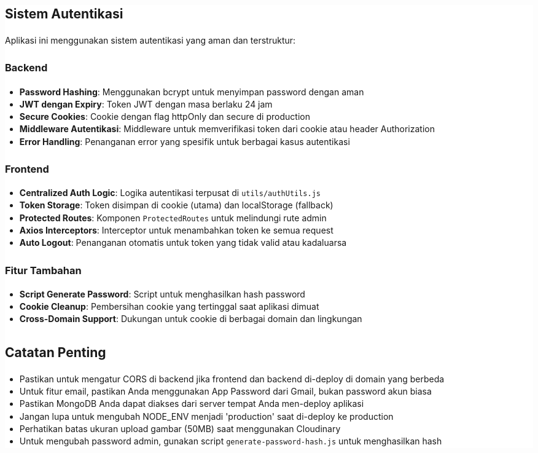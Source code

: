 ## Sistem Autentikasi

Aplikasi ini menggunakan sistem autentikasi yang aman dan terstruktur:

### Backend

- **Password Hashing**: Menggunakan bcrypt untuk menyimpan password dengan aman
- **JWT dengan Expiry**: Token JWT dengan masa berlaku 24 jam
- **Secure Cookies**: Cookie dengan flag httpOnly dan secure di production
- **Middleware Autentikasi**: Middleware untuk memverifikasi token dari cookie atau header Authorization
- **Error Handling**: Penanganan error yang spesifik untuk berbagai kasus autentikasi

### Frontend

- **Centralized Auth Logic**: Logika autentikasi terpusat di `utils/authUtils.js`
- **Token Storage**: Token disimpan di cookie (utama) dan localStorage (fallback)
- **Protected Routes**: Komponen `ProtectedRoutes` untuk melindungi rute admin
- **Axios Interceptors**: Interceptor untuk menambahkan token ke semua request
- **Auto Logout**: Penanganan otomatis untuk token yang tidak valid atau kadaluarsa

### Fitur Tambahan

- **Script Generate Password**: Script untuk menghasilkan hash password
- **Cookie Cleanup**: Pembersihan cookie yang tertinggal saat aplikasi dimuat
- **Cross-Domain Support**: Dukungan untuk cookie di berbagai domain dan lingkungan

## Catatan Penting

- Pastikan untuk mengatur CORS di backend jika frontend dan backend di-deploy di domain yang berbeda
- Untuk fitur email, pastikan Anda menggunakan App Password dari Gmail, bukan password akun biasa
- Pastikan MongoDB Anda dapat diakses dari server tempat Anda men-deploy aplikasi
- Jangan lupa untuk mengubah NODE_ENV menjadi 'production' saat di-deploy ke production
- Perhatikan batas ukuran upload gambar (50MB) saat menggunakan Cloudinary
- Untuk mengubah password admin, gunakan script `generate-password-hash.js` untuk menghasilkan hash
